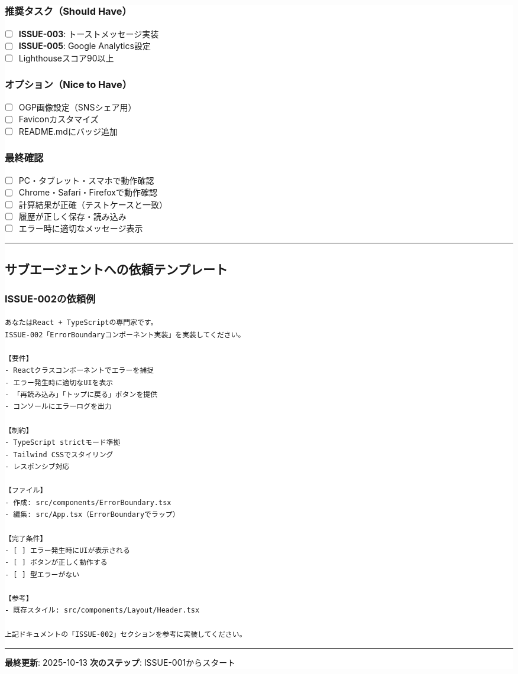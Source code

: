 ### 推奨タスク（Should Have）
- [ ] **ISSUE-003**: トーストメッセージ実装
- [ ] **ISSUE-005**: Google Analytics設定
- [ ] Lighthouseスコア90以上

### オプション（Nice to Have）
- [ ] OGP画像設定（SNSシェア用）
- [ ] Faviconカスタマイズ
- [ ] README.mdにバッジ追加

### 最終確認
- [ ] PC・タブレット・スマホで動作確認
- [ ] Chrome・Safari・Firefoxで動作確認
- [ ] 計算結果が正確（テストケースと一致）
- [ ] 履歴が正しく保存・読み込み
- [ ] エラー時に適切なメッセージ表示

---

## サブエージェントへの依頼テンプレート

### ISSUE-002の依頼例
```
あなたはReact + TypeScriptの専門家です。
ISSUE-002「ErrorBoundaryコンポーネント実装」を実装してください。

【要件】
- Reactクラスコンポーネントでエラーを捕捉
- エラー発生時に適切なUIを表示
- 「再読み込み」「トップに戻る」ボタンを提供
- コンソールにエラーログを出力

【制約】
- TypeScript strictモード準拠
- Tailwind CSSでスタイリング
- レスポンシブ対応

【ファイル】
- 作成: src/components/ErrorBoundary.tsx
- 編集: src/App.tsx（ErrorBoundaryでラップ）

【完了条件】
- [ ] エラー発生時にUIが表示される
- [ ] ボタンが正しく動作する
- [ ] 型エラーがない

【参考】
- 既存スタイル: src/components/Layout/Header.tsx

上記ドキュメントの「ISSUE-002」セクションを参考に実装してください。
```

---

**最終更新**: 2025-10-13
**次のステップ**: ISSUE-001からスタート

